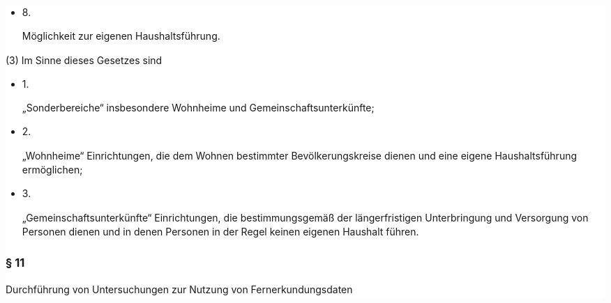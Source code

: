   - 8\.
    
    <div>
    
    Möglichkeit zur eigenen Haushaltsführung.
    
    </div>

</div>

<div class="jurAbsatz">

(3) Im Sinne dieses Gesetzes sind

  - 1\.
    
    <div>
    
    „Sonderbereiche“ insbesondere Wohnheime und
    Gemeinschaftsunterkünfte;
    
    </div>

  - 2\.
    
    <div>
    
    „Wohnheime“ Einrichtungen, die dem Wohnen bestimmter
    Bevölkerungskreise dienen und eine eigene Haushaltsführung
    ermöglichen;
    
    </div>

  - 3\.
    
    <div>
    
    „Gemeinschaftsunterkünfte“ Einrichtungen, die bestimmungsgemäß der
    längerfristigen Unterbringung und Versorgung von Personen dienen
    und in denen Personen in der Regel keinen eigenen Haushalt führen.
    
    </div>

</div>

</div>

</div>

</div>

<span id="BJNR164910021BJNE001200000.html"></span>

### § 11  
Durchführung von Untersuchungen zur Nutzung von Fernerkundungsdaten

<div>

<div class="jnhtml">

<div>

<div class="jurAbsatz">
